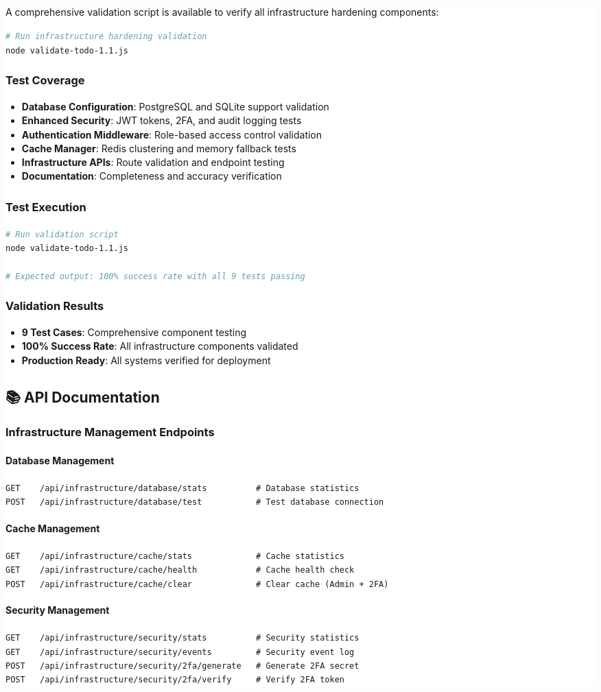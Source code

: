 A comprehensive validation script is available to verify all infrastructure hardening components:

```bash
# Run infrastructure hardening validation
node validate-todo-1.1.js
```

### Test Coverage
- **Database Configuration**: PostgreSQL and SQLite support validation
- **Enhanced Security**: JWT tokens, 2FA, and audit logging tests
- **Authentication Middleware**: Role-based access control validation
- **Cache Manager**: Redis clustering and memory fallback tests
- **Infrastructure APIs**: Route validation and endpoint testing
- **Documentation**: Completeness and accuracy verification

### Test Execution
```bash
# Run validation script
node validate-todo-1.1.js

# Expected output: 100% success rate with all 9 tests passing
```

### Validation Results
- **9 Test Cases**: Comprehensive component testing
- **100% Success Rate**: All infrastructure components validated
- **Production Ready**: All systems verified for deployment

## 📚 API Documentation

### Infrastructure Management Endpoints

#### Database Management
```
GET    /api/infrastructure/database/stats          # Database statistics
POST   /api/infrastructure/database/test           # Test database connection
```

#### Cache Management
```
GET    /api/infrastructure/cache/stats             # Cache statistics
GET    /api/infrastructure/cache/health            # Cache health check
POST   /api/infrastructure/cache/clear             # Clear cache (Admin + 2FA)
```

#### Security Management
```
GET    /api/infrastructure/security/stats          # Security statistics
GET    /api/infrastructure/security/events         # Security event log
POST   /api/infrastructure/security/2fa/generate   # Generate 2FA secret
POST   /api/infrastructure/security/2fa/verify     # Verify 2FA token
```

